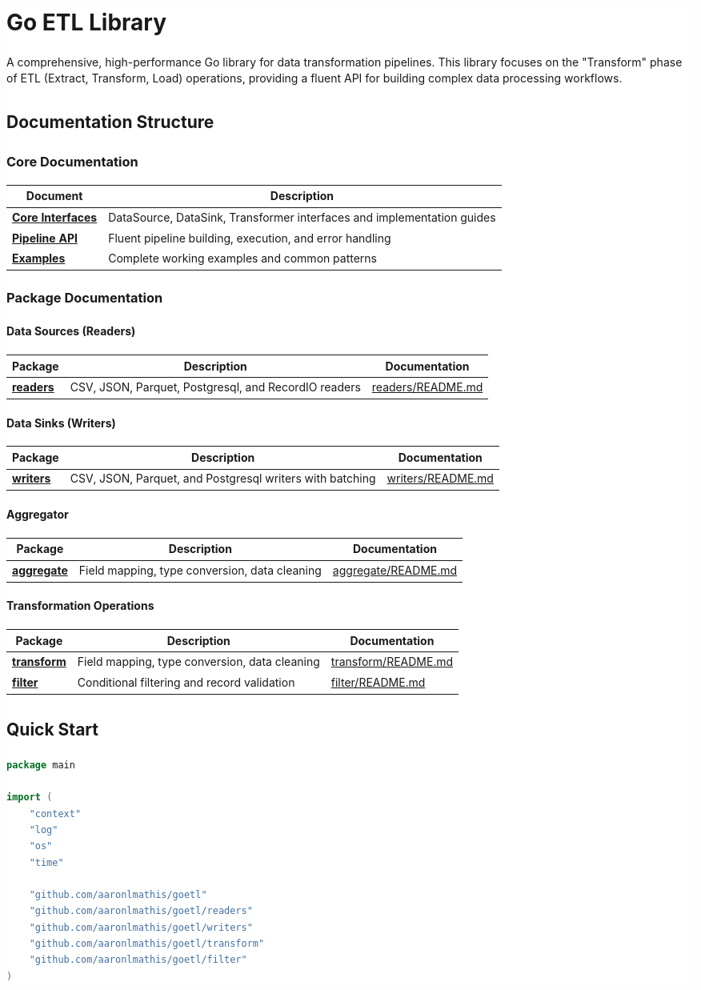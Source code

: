 # Go ETL Library

A comprehensive, high-performance Go library for data transformation pipelines. This library focuses on the "Transform" phase of ETL (Extract, Transform, Load) operations, providing a fluent API for building complex data processing workflows.

## Documentation Structure

### Core Documentation

| Document | Description |
|----------|-------------|
| [**Core Interfaces**](interfaces.md) | DataSource, DataSink, Transformer interfaces and implementation guides |
| [**Pipeline API**](pipeline.md) | Fluent pipeline building, execution, and error handling |
| [**Examples**](EXAMPLES.md) | Complete working examples and common patterns |

### Package Documentation

#### Data Sources (Readers)
| Package | Description | Documentation |
|---------|-------------|---------------|
| [**readers**](readers/) | CSV, JSON, Parquet, Postgresql, and RecordIO readers | [readers/README.md](readers/README.md) |

#### Data Sinks (Writers)  
| Package | Description | Documentation |
|---------|-------------|---------------|
| [**writers**](writers/) | CSV, JSON, Parquet, and Postgresql writers with batching | [writers/README.md](writers/README.md) |

#### Aggregator
| Package | Description | Documentation |
|---------|-------------|---------------|
| [**aggregate**](aggregate/) | Field mapping, type conversion, data cleaning | [aggregate/README.md](aggregate/README.md) |


#### Transformation Operations
| Package | Description | Documentation |
|---------|-------------|---------------|
| [**transform**](transform/) | Field mapping, type conversion, data cleaning | [transform/README.md](transform/README.md) |
| [**filter**](filter/) | Conditional filtering and record validation | [filter/README.md](filter/README.md) |


## Quick Start

```go
package main

import (
    "context"
    "log"
    "os"
    "time"
    
    "github.com/aaronlmathis/goetl"
    "github.com/aaronlmathis/goetl/readers"
    "github.com/aaronlmathis/goetl/writers"
    "github.com/aaronlmathis/goetl/transform"
    "github.com/aaronlmathis/goetl/filter"
)
```